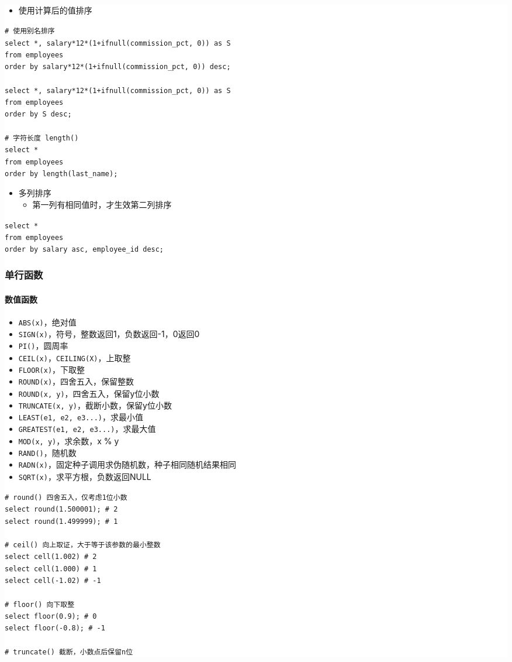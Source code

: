 

* 使用计算后的值排序

```mysql
# 使用别名排序
select *, salary*12*(1+ifnull(commission_pct, 0)) as S
from employees
order by salary*12*(1+ifnull(commission_pct, 0)) desc;

select *, salary*12*(1+ifnull(commission_pct, 0)) as S 
from employees
order by S desc;

# 字符长度 length()
select * 
from employees
order by length(last_name);
```



* 多列排序
  * 第一列有相同值时，才生效第二列排序

```mysql
select * 
from employees 
order by salary asc, employee_id desc;
```



### 单行函数



#### 数值函数

* `ABS(x)`，绝对值
* `SIGN(x)`，符号，整数返回1，负数返回-1，0返回0
* `PI()`，圆周率
* `CEIL(x)`，`CEILING(X)`，上取整
* `FLOOR(x)`，下取整
* `ROUND(x)`，四舍五入，保留整数
* `ROUND(x, y)`，四舍五入，保留y位小数
* `TRUNCATE(x, y)`，截断小数，保留y位小数
* `LEAST(e1, e2, e3...)`，求最小值
* `GREATEST(e1, e2, e3...)`，求最大值
* `MOD(x, y)`，求余数，x % y
* `RAND()`，随机数
* `RADN(x)`，固定种子调用求伪随机数，种子相同随机结果相同
* `SQRT(x)`，求平方根，负数返回NULL



```mysql
# round() 四舍五入，仅考虑1位小数
select round(1.500001); # 2
select round(1.499999); # 1

# ceil() 向上取证，大于等于该参数的最小整数
select cell(1.002) # 2
select cell(1.000) # 1
select cell(-1.02) # -1

# floor() 向下取整
select floor(0.9); # 0
select floor(-0.8); # -1

# truncate() 截断，小数点后保留n位
```